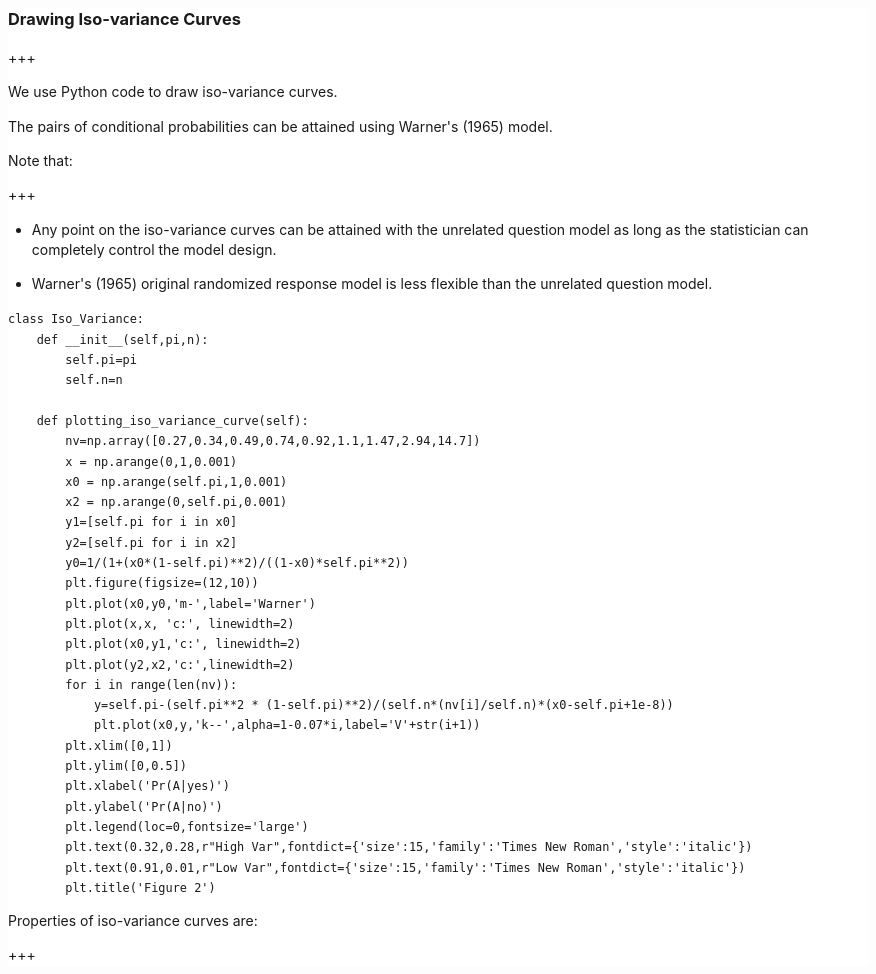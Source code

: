 ### Drawing  Iso-variance Curves

+++

We use Python code to draw iso-variance curves.

The pairs of conditional probabilities can be attained using Warner's (1965) model.

Note that:

+++

- Any point on the iso-variance curves can be attained with the unrelated question model as long as the statistician can completely control the model design.

- Warner's (1965) original randomized response model is less  flexible than the unrelated question model.

```{code-cell} ipython3
class Iso_Variance:
    def __init__(self,pi,n):
        self.pi=pi
        self.n=n
    
    def plotting_iso_variance_curve(self):
        nv=np.array([0.27,0.34,0.49,0.74,0.92,1.1,1.47,2.94,14.7])
        x = np.arange(0,1,0.001)
        x0 = np.arange(self.pi,1,0.001)
        x2 = np.arange(0,self.pi,0.001)
        y1=[self.pi for i in x0]
        y2=[self.pi for i in x2]
        y0=1/(1+(x0*(1-self.pi)**2)/((1-x0)*self.pi**2))
        plt.figure(figsize=(12,10))
        plt.plot(x0,y0,'m-',label='Warner')
        plt.plot(x,x, 'c:', linewidth=2)
        plt.plot(x0,y1,'c:', linewidth=2)
        plt.plot(y2,x2,'c:',linewidth=2)
        for i in range(len(nv)):
            y=self.pi-(self.pi**2 * (1-self.pi)**2)/(self.n*(nv[i]/self.n)*(x0-self.pi+1e-8))
            plt.plot(x0,y,'k--',alpha=1-0.07*i,label='V'+str(i+1))
        plt.xlim([0,1])
        plt.ylim([0,0.5])
        plt.xlabel('Pr(A|yes)')
        plt.ylabel('Pr(A|no)')
        plt.legend(loc=0,fontsize='large')
        plt.text(0.32,0.28,r"High Var",fontdict={'size':15,'family':'Times New Roman','style':'italic'})
        plt.text(0.91,0.01,r"Low Var",fontdict={'size':15,'family':'Times New Roman','style':'italic'})
        plt.title('Figure 2')
```

Properties of  iso-variance curves  are:

+++
